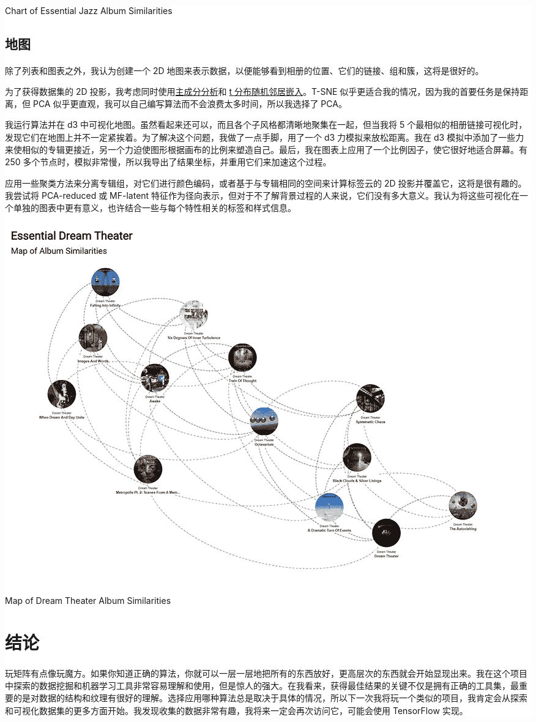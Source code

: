 Chart of Essential Jazz Album Similarities

## 地图

除了列表和图表之外，我认为创建一个 2D 地图来表示数据，以便能够看到相册的位置、它们的链接、组和簇，这将是很好的。

为了获得数据集的 2D 投影，我考虑同时使用[主成分分析](https://en.wikipedia.org/wiki/Principal_component_analysis)和 [t 分布随机邻居嵌入](https://en.wikipedia.org/wiki/T-distributed_stochastic_neighbor_embedding)。T-SNE 似乎更适合我的情况，因为我的首要任务是保持距离，但 PCA 似乎更直观，我可以自己编写算法而不会浪费太多时间，所以我选择了 PCA。

我运行算法并在 d3 中可视化地图。虽然看起来还可以，而且各个子风格都清晰地聚集在一起，但当我将 5 个最相似的相册链接可视化时，发现它们在地图上并不一定紧挨着。为了解决这个问题，我做了一点手脚，用了一个 d3 力模拟来放松距离。我在 d3 模拟中添加了一些力来使相似的专辑更接近，另一个力迫使图形根据画布的比例来塑造自己。最后，我在图表上应用了一个比例因子，使它很好地适合屏幕。有 250 多个节点时，模拟非常慢，所以我导出了结果坐标，并重用它们来加速这个过程。

应用一些聚类方法来分离专辑组，对它们进行颜色编码，或者基于与专辑相同的空间来计算标签云的 2D 投影并覆盖它，这将是很有趣的。我尝试将 PCA-reduced 或 MF-latent 特征作为径向表示，但对于不了解背景过程的人来说，它们没有多大意义。我认为将这些可视化在一个单独的图表中更有意义，也许结合一些与每个特性相关的标签和样式信息。

![](img/58b35bdbe588dd880b71d10beee4fb83.png)

Map of Dream Theater Album Similarities

# 结论

玩矩阵有点像玩魔方。如果你知道正确的算法，你就可以一层一层地把所有的东西放好，更高层次的东西就会开始显现出来。我在这个项目中探索的数据挖掘和机器学习工具非常容易理解和使用，但是惊人的强大。在我看来，获得最佳结果的关键不仅是拥有正确的工具集，最重要的是对数据的结构和纹理有很好的理解。选择应用哪种算法总是取决于具体的情况，所以下一次我将玩一个类似的项目，我肯定会从探索和可视化数据集的更多方面开始。我发现收集的数据非常有趣，我将来一定会再次访问它，可能会使用 TensorFlow 实现。